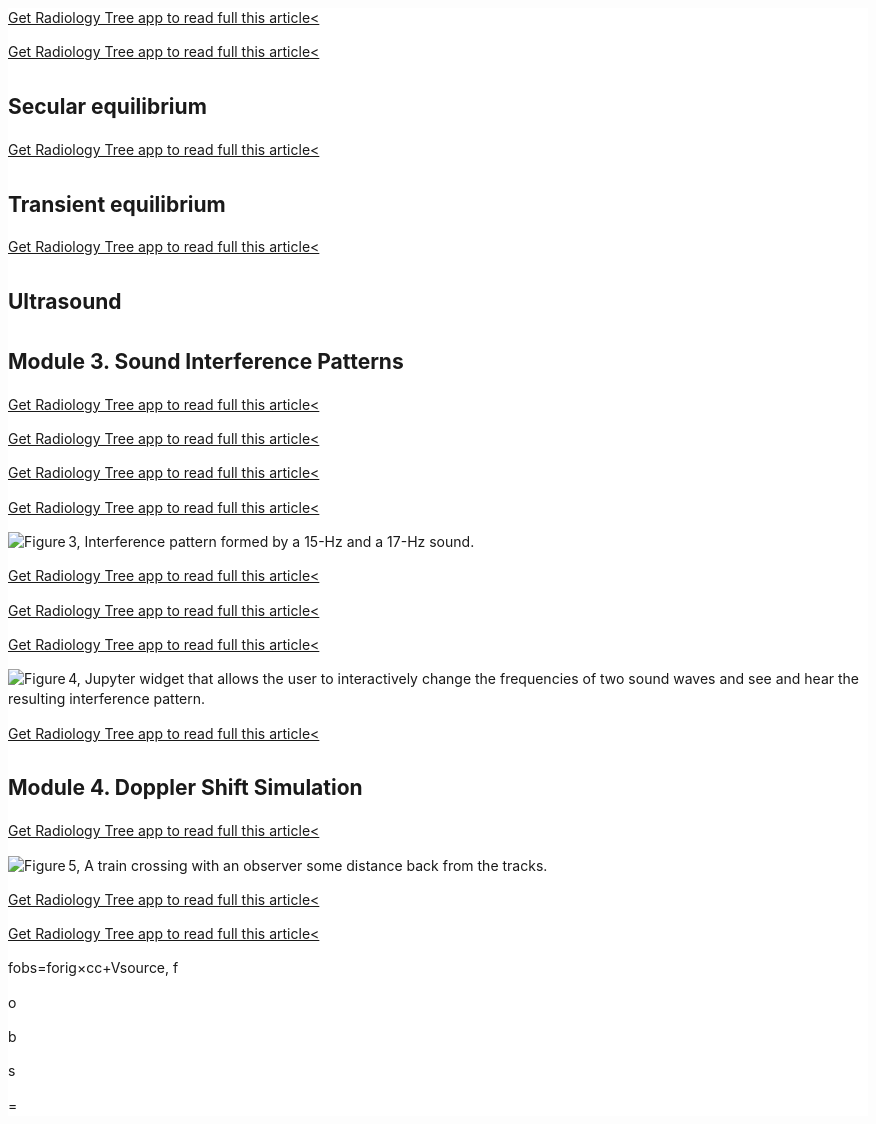 [Get Radiology Tree app to read full this article<](https://clinicalpub.com/app)

[Get Radiology Tree app to read full this article<](https://clinicalpub.com/app)

## Secular equilibrium

[Get Radiology Tree app to read full this article<](https://clinicalpub.com/app)

## Transient equilibrium

[Get Radiology Tree app to read full this article<](https://clinicalpub.com/app)

## Ultrasound

## Module 3. Sound Interference Patterns

[Get Radiology Tree app to read full this article<](https://clinicalpub.com/app)

[Get Radiology Tree app to read full this article<](https://clinicalpub.com/app)

[Get Radiology Tree app to read full this article<](https://clinicalpub.com/app)

[Get Radiology Tree app to read full this article<](https://clinicalpub.com/app)

![Figure 3, Interference pattern formed by a 15-Hz and a 17-Hz sound.](https://storage.googleapis.com/dl.dentistrykey.com/clinical/TeachingRadiologyPhysicsInteractivelywithScientificNotebookSoftware/2_1s20S107663321830059X.jpg)

[Get Radiology Tree app to read full this article<](https://clinicalpub.com/app)

[Get Radiology Tree app to read full this article<](https://clinicalpub.com/app)

[Get Radiology Tree app to read full this article<](https://clinicalpub.com/app)

![Figure 4, Jupyter widget that allows the user to interactively change the frequencies of two sound waves and see and hear the resulting interference pattern.](https://storage.googleapis.com/dl.dentistrykey.com/clinical/TeachingRadiologyPhysicsInteractivelywithScientificNotebookSoftware/3_1s20S107663321830059X.jpg)

[Get Radiology Tree app to read full this article<](https://clinicalpub.com/app)

## Module 4. Doppler Shift Simulation

[Get Radiology Tree app to read full this article<](https://clinicalpub.com/app)

![Figure 5, A train crossing with an observer some distance back from the tracks.](https://storage.googleapis.com/dl.dentistrykey.com/clinical/TeachingRadiologyPhysicsInteractivelywithScientificNotebookSoftware/4_1s20S107663321830059X.jpg)

[Get Radiology Tree app to read full this article<](https://clinicalpub.com/app)

[Get Radiology Tree app to read full this article<](https://clinicalpub.com/app)

fobs=forig×cc+Vsource,
f

o

b

s

=
